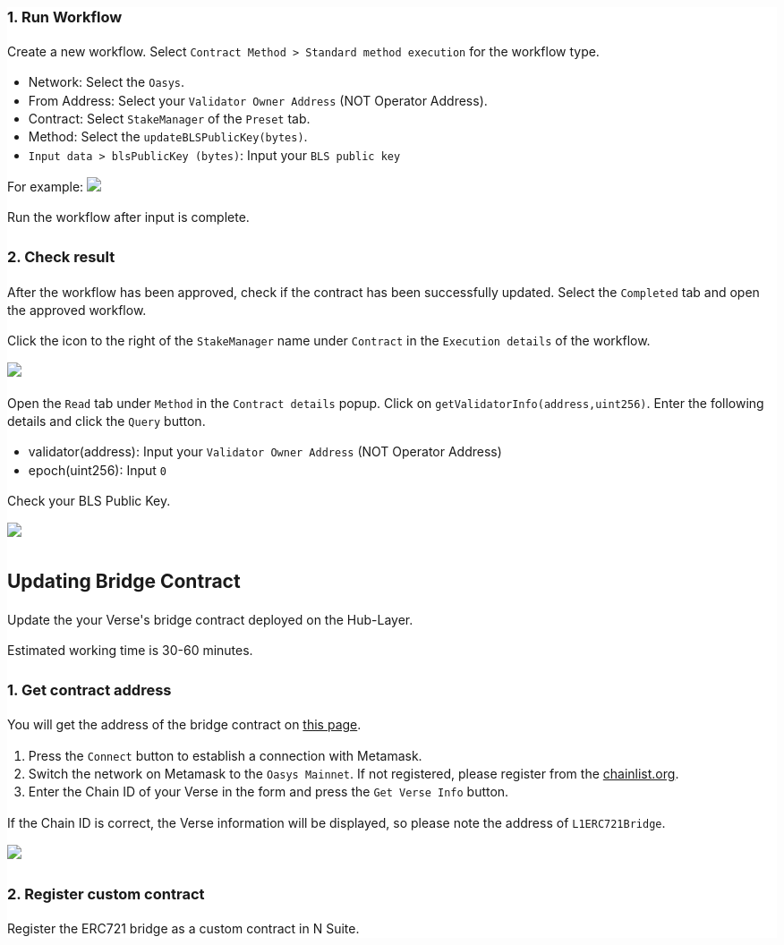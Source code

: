 ### 1. Run Workflow
Create a new workflow. Select `Contract Method > Standard method execution` for the workflow type.

- Network: Select the `Oasys`.
- From Address: Select your `Validator Owner Address` (NOT Operator Address).
- Contract: Select `StakeManager` of the `Preset` tab.
- Method: Select the `updateBLSPublicKey(bytes)`.
- `Input data > blsPublicKey (bytes)`: Input your `BLS public key`

For example:
<img src="/img/docs/techdocs/nsuite/update-bls-public-key-workflow.jpg" width="600" />

Run the workflow after input is complete.

### 2. Check result
After the workflow has been approved, check if the contract has been successfully updated. Select the `Completed` tab and open the approved workflow.

Click the icon to the right of the `StakeManager` name under `Contract` in the `Execution details` of the workflow.

<img src="/img/docs/techdocs/nsuite/update-bls-public-key-execution-details.jpg" width="600" />

Open the `Read` tab under `Method` in the `Contract details` popup. Click on `getValidatorInfo(address,uint256)`. Enter the following details and click the `Query` button.

- validator(address): Input your `Validator Owner Address` (NOT Operator Address)
- epoch(uint256): Input `0`

Check your BLS Public Key.

<img src="/img/docs/techdocs/nsuite/update-bls-public-key-contract-details.jpg" width="600" />

## Updating Bridge Contract
Update the your Verse's bridge contract deployed on the Hub-Layer.

Estimated working time is 30-60 minutes.

### 1. Get contract address
You will get the address of the bridge contract on [this page](https://tools-fe.oasys.games/check-verse).

1. Press the `Connect` button to establish a connection with Metamask.
1. Switch the network on Metamask to the `Oasys Mainnet`. If not registered, please register from the [chainlist.org](https://chainlist.org/chain/248).
1. Enter the Chain ID of your Verse in the form and press the `Get Verse Info` button.

If the Chain ID is correct, the Verse information will be displayed, so please note the address of `L1ERC721Bridge`.

<img src="/img/docs/techdocs/nsuite/20230613-verse-info.jpg" width="600" />

### 2. Register custom contract
Register the ERC721 bridge as a custom contract in N Suite.
